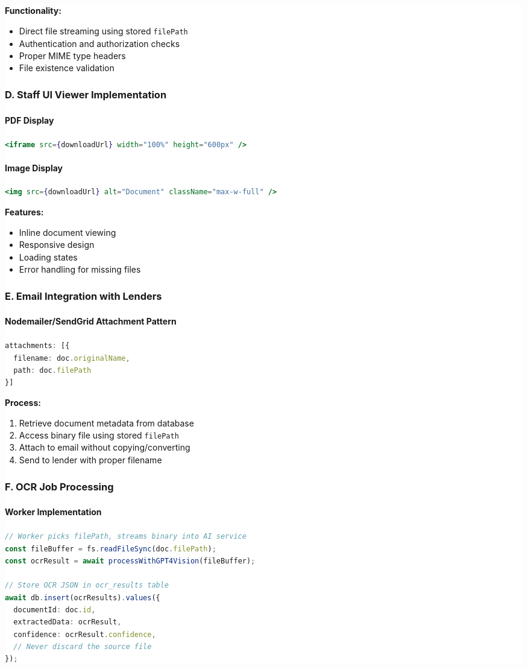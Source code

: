 **Functionality:**
- Direct file streaming using stored `filePath`
- Authentication and authorization checks
- Proper MIME type headers
- File existence validation

### D. Staff UI Viewer Implementation

#### PDF Display
```jsx
<iframe src={downloadUrl} width="100%" height="600px" />
```

#### Image Display
```jsx
<img src={downloadUrl} alt="Document" className="max-w-full" />
```

**Features:**
- Inline document viewing
- Responsive design
- Loading states
- Error handling for missing files

### E. Email Integration with Lenders

#### Nodemailer/SendGrid Attachment Pattern
```typescript
attachments: [{ 
  filename: doc.originalName, 
  path: doc.filePath 
}]
```

**Process:**
1. Retrieve document metadata from database
2. Access binary file using stored `filePath`
3. Attach to email without copying/converting
4. Send to lender with proper filename

### F. OCR Job Processing

#### Worker Implementation
```typescript
// Worker picks filePath, streams binary into AI service
const fileBuffer = fs.readFileSync(doc.filePath);
const ocrResult = await processWithGPT4Vision(fileBuffer);

// Store OCR JSON in ocr_results table
await db.insert(ocrResults).values({
  documentId: doc.id,
  extractedData: ocrResult,
  confidence: ocrResult.confidence,
  // Never discard the source file
});
```
